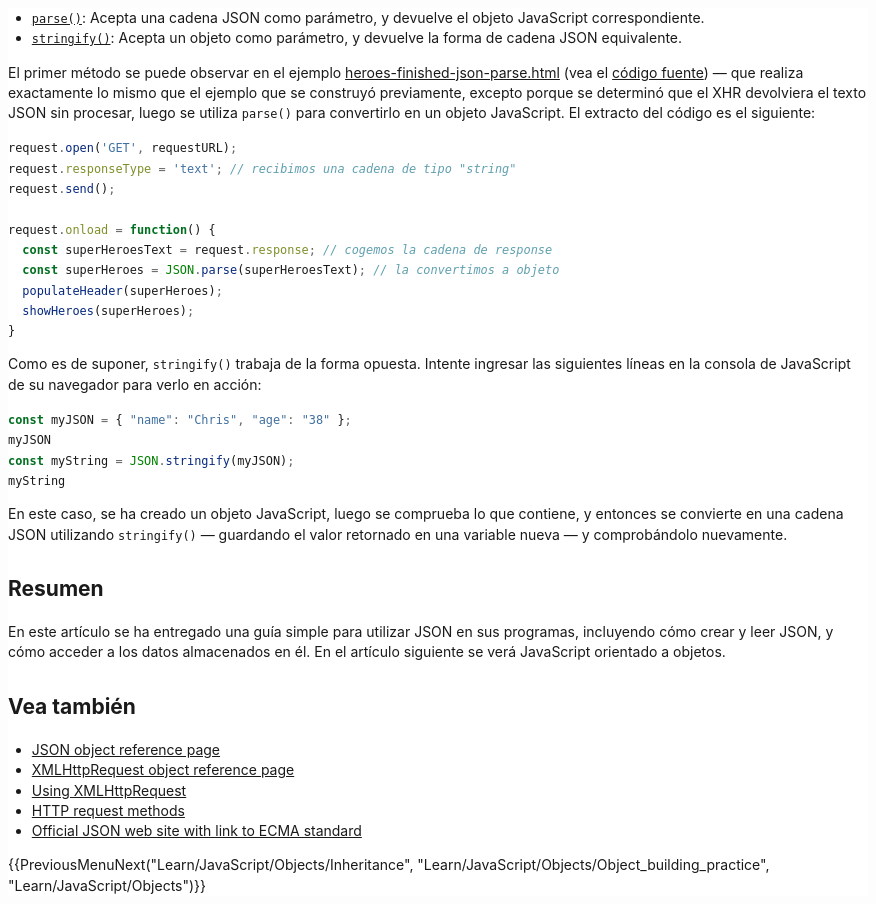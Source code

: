 - [`parse()`](/es/docs/Web/JavaScript/Reference/Global_Objects/JSON/parse): Acepta una cadena JSON como parámetro, y devuelve el objeto JavaScript correspondiente.
- [`stringify()`](/es/docs/Web/JavaScript/Reference/Global_Objects/JSON/stringify): Acepta un objeto como parámetro, y devuelve la forma de cadena JSON equivalente.

El primer método se puede observar en el ejemplo [heroes-finished-json-parse.html](http://mdn.github.io/learning-area/javascript/oojs/json/heroes-finished-json-parse.html) (vea el [código fuente](https://github.com/mdn/learning-area/blob/master/javascript/oojs/json/heroes-finished-json-parse.html)) — que realiza exactamente lo mismo que el ejemplo que se construyó previamente, excepto porque se determinó que el XHR devolviera el texto JSON sin procesar, luego se utiliza `parse()` para convertirlo en un objeto JavaScript. El extracto del código es el siguiente:

```js
request.open('GET', requestURL);
request.responseType = 'text'; // recibimos una cadena de tipo "string"
request.send();

request.onload = function() {
  const superHeroesText = request.response; // cogemos la cadena de response
  const superHeroes = JSON.parse(superHeroesText); // la convertimos a objeto
  populateHeader(superHeroes);
  showHeroes(superHeroes);
}
```

Como es de suponer, `stringify()` trabaja de la forma opuesta. Intente ingresar las siguientes líneas en la consola de JavaScript de su navegador para verlo en acción:

```js
const myJSON = { "name": "Chris", "age": "38" };
myJSON
const myString = JSON.stringify(myJSON);
myString
```

En este caso, se ha creado un objeto JavaScript, luego se comprueba lo que contiene, y entonces se convierte en una cadena JSON utilizando `stringify()` — guardando el valor retornado en una variable nueva — y comprobándolo nuevamente.

## Resumen

En este artículo se ha entregado una guía simple para utilizar JSON en sus programas, incluyendo cómo crear y leer JSON, y cómo acceder a los datos almacenados en él. En el artículo siguiente se verá JavaScript orientado a objetos.

## Vea también

- [JSON object reference page](/es/docs/Web/JavaScript/Reference/Global_Objects/JSON)
- [XMLHttpRequest object reference page](/es/docs/Web/API/XMLHttpRequest)
- [Using XMLHttpRequest](/es/docs/Web/API/XMLHttpRequest/Using_XMLHttpRequest)
- [HTTP request methods](/es/docs/Web/HTTP/Methods)
- [Official JSON web site with link to ECMA standard](http://json.org)

{{PreviousMenuNext("Learn/JavaScript/Objects/Inheritance", "Learn/JavaScript/Objects/Object_building_practice", "Learn/JavaScript/Objects")}}
